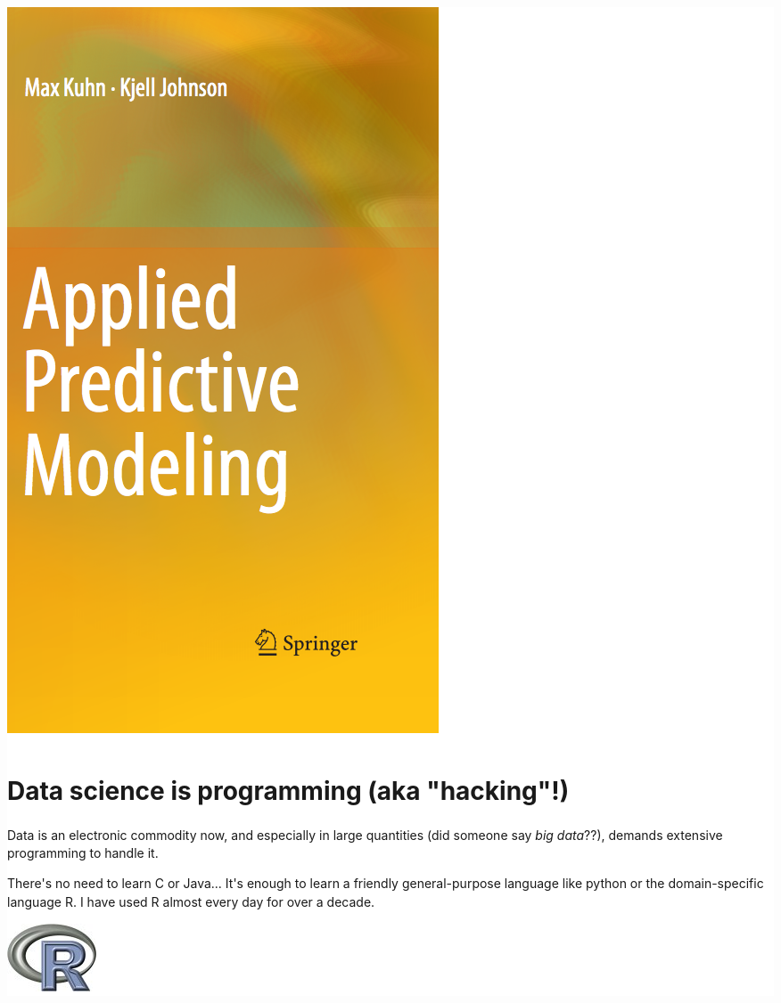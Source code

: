 ![](apmbook.png)

Data science is programming (aka "hacking"!)
===

Data is an electronic commodity now, and especially in large quantities (did someone say *big data*??), demands extensive programming to handle it. 

There's no need to learn C or Java... It's enough to learn a friendly general-purpose language like python or the domain-specific language R. I have used R almost every day for over a decade.

![](Rlogo.jpg)
